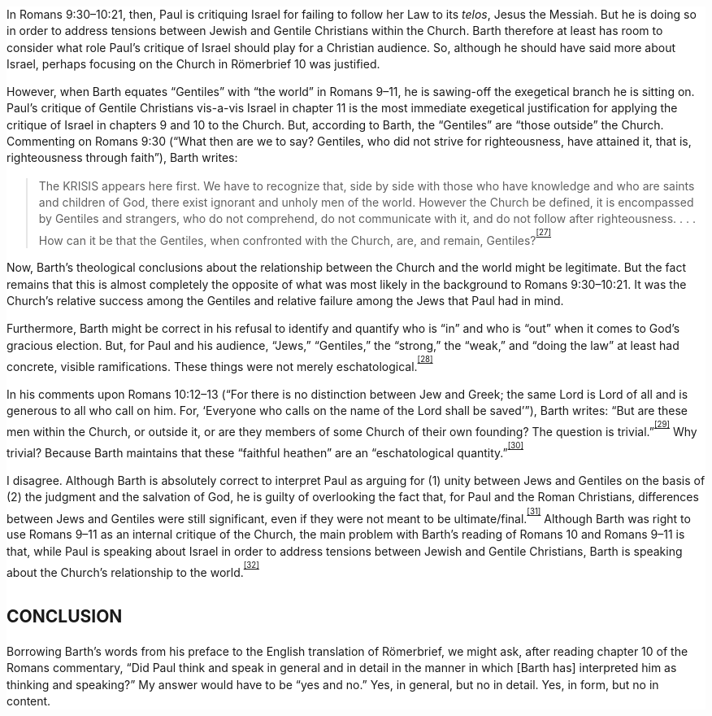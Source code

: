 In Romans 9:30–10:21, then, Paul is critiquing Israel for failing to follow her Law to its *telos*, Jesus the Messiah. But he is doing so in order to address tensions between Jewish and Gentile Christians within the Church. Barth therefore at least has room to consider what role Paul’s critique of Israel should play for a Christian audience. So, although he should have said more about Israel, perhaps focusing on the Church in Römerbrief 10 was justified.

However, when Barth equates “Gentiles” with “the world” in Romans 9–11, he is sawing-off the exegetical branch he is sitting on. Paul’s critique of Gentile Christians vis-a-vis Israel in chapter 11 is the most immediate exegetical justification for applying the critique of Israel in chapters 9 and 10 to the Church. But, according to Barth, the “Gentiles” are “those outside” the Church. Commenting on Romans 9:30 (“What then are we to say? Gentiles, who did not strive for righteousness, have attained it, that is, righteousness through faith”), Barth writes:

> The KRISIS appears here first. We have to recognize that, side by side with those who have knowledge and who are saints and children of God, there exist ignorant and unholy men of the world. However the Church be defined, it is encompassed by Gentiles and strangers, who do not comprehend, do not communicate with it, and do not follow after righteousness. . . . How can it be that the Gentiles, when confronted with the Church, are, and remain, Gentiles?<sup><sup>[\[27\]](#post-41871-footnote-27)</sup></sup>

Now, Barth’s theological conclusions about the relationship between the Church and the world might be legitimate. But the fact remains that this is almost completely the opposite of what was most likely in the background to Romans 9:30–10:21. It was the Church’s relative success among the Gentiles and relative failure among the Jews that Paul had in mind.

Furthermore, Barth might be correct in his refusal to identify and quantify who is “in” and who is “out” when it comes to God’s gracious election. But, for Paul and his audience, “Jews,” “Gentiles,” the “strong,” the “weak,” and “doing the law” at least had concrete, visible ramifications. These things were not merely eschatological.<sup><sup>[\[28\]](#post-41871-footnote-28)</sup></sup>

In his comments upon Romans 10:12–13 (“For there is no distinction between Jew and Greek; the same Lord is Lord of all and is generous to all who call on him. For, ‘Everyone who calls on the name of the Lord shall be saved’”), Barth writes: “But are these men within the Church, or outside it, or are they members of some Church of their own founding? The question is trivial.”<sup><sup>[\[29\]](#post-41871-footnote-29)</sup></sup> Why trivial? Because Barth maintains that these “faithful heathen” are an “eschatological quantity.”<sup><sup>[\[30\]](#post-41871-footnote-30)</sup></sup>

I disagree. Although Barth is absolutely correct to interpret Paul as arguing for (1) unity between Jews and Gentiles on the basis of (2) the judgment and the salvation of God, he is guilty of overlooking the fact that, for Paul and the Roman Christians, differences between Jews and Gentiles were still significant, even if they were not meant to be ultimate/final.<sup><sup>[\[31\]](#post-41871-footnote-31)</sup></sup> Although Barth was right to use Romans 9–11 as an internal critique of the Church, the main problem with Barth’s reading of Romans 10 and Romans 9–11 is that, while Paul is speaking about Israel in order to address tensions between Jewish and Gentile Christians, Barth is speaking about the Church’s relationship to the world.<sup><sup>[\[32\]](#post-41871-footnote-32)</sup></sup>

## CONCLUSION

Borrowing Barth’s words from his preface to the English translation of Römerbrief, we might ask, after reading chapter 10 of the Romans commentary, “Did Paul think and speak in general and in detail in the manner in which \[Barth has\] interpreted him as thinking and speaking?” My answer would have to be “yes and no.” Yes, in general, but no in detail. Yes, in form, but no in content.
